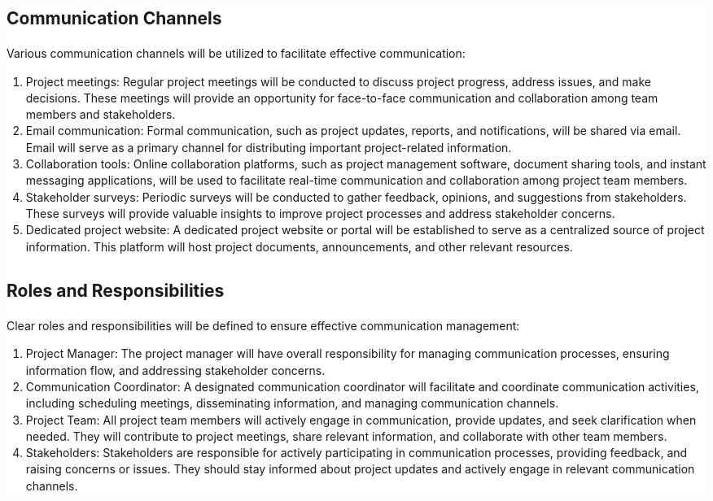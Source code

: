 <h2>Communication Channels</h2>
<p>Various communication channels will be utilized to facilitate effective communication:</p>

<ol>
<li>
Project meetings: Regular project meetings will be conducted to discuss project progress, address issues, and make decisions. These meetings will provide an opportunity for face-to-face communication and collaboration among team members and stakeholders. 
</li>
<li>
Email communication: Formal communication, such as project updates, reports, and notifications, will be shared via email. Email will serve as a primary channel for distributing important project-related information. 
</li>
<li>
Collaboration tools: Online collaboration platforms, such as project management software, document sharing tools, and instant messaging applications, will be used to facilitate real-time communication and collaboration among project team members. 
</li>
<li>
Stakeholder surveys: Periodic surveys will be conducted to gather feedback, opinions, and suggestions from stakeholders. These surveys will provide valuable insights to improve project processes and address stakeholder concerns. 
</li>
<li>
Dedicated project website: A dedicated project website or portal will be established to serve as a centralized source of project information. This platform will host project documents, announcements, and other relevant resources. 
</li>
</ol>

<h2>Roles and Responsibilities</h2>
<p>Clear roles and responsibilities will be defined to ensure effective communication management:</p>

<ol>
<li>
Project Manager: The project manager will have overall responsibility for managing communication processes, ensuring information flow, and addressing stakeholder concerns. 
</li>
<li>
Communication Coordinator: A designated communication coordinator will facilitate and coordinate communication activities, including scheduling meetings, disseminating information, and managing communication channels. 
</li>
<li>
Project Team: All project team members will actively engage in communication, provide updates, and seek clarification when needed. They will contribute to project meetings, share relevant information, and collaborate with other team members. 
</li>
<li>
Stakeholders: Stakeholders are responsible for actively participating in communication processes, providing feedback, and raising concerns or issues. They should stay informed about project updates and actively engage in relevant communication channels. 
</li>
</ol>
